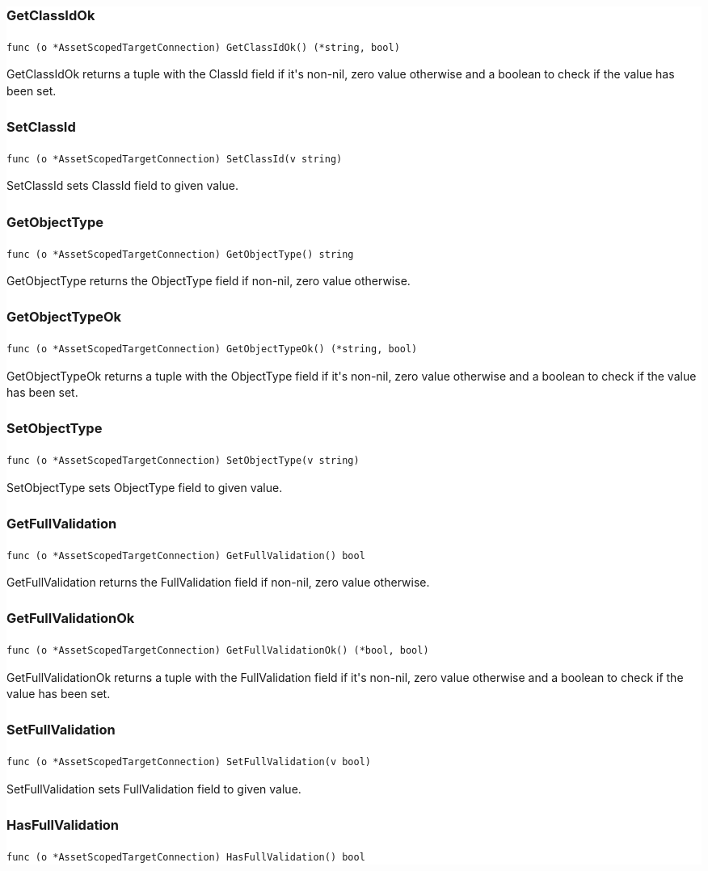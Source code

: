 ### GetClassIdOk

`func (o *AssetScopedTargetConnection) GetClassIdOk() (*string, bool)`

GetClassIdOk returns a tuple with the ClassId field if it's non-nil, zero value otherwise
and a boolean to check if the value has been set.

### SetClassId

`func (o *AssetScopedTargetConnection) SetClassId(v string)`

SetClassId sets ClassId field to given value.


### GetObjectType

`func (o *AssetScopedTargetConnection) GetObjectType() string`

GetObjectType returns the ObjectType field if non-nil, zero value otherwise.

### GetObjectTypeOk

`func (o *AssetScopedTargetConnection) GetObjectTypeOk() (*string, bool)`

GetObjectTypeOk returns a tuple with the ObjectType field if it's non-nil, zero value otherwise
and a boolean to check if the value has been set.

### SetObjectType

`func (o *AssetScopedTargetConnection) SetObjectType(v string)`

SetObjectType sets ObjectType field to given value.


### GetFullValidation

`func (o *AssetScopedTargetConnection) GetFullValidation() bool`

GetFullValidation returns the FullValidation field if non-nil, zero value otherwise.

### GetFullValidationOk

`func (o *AssetScopedTargetConnection) GetFullValidationOk() (*bool, bool)`

GetFullValidationOk returns a tuple with the FullValidation field if it's non-nil, zero value otherwise
and a boolean to check if the value has been set.

### SetFullValidation

`func (o *AssetScopedTargetConnection) SetFullValidation(v bool)`

SetFullValidation sets FullValidation field to given value.

### HasFullValidation

`func (o *AssetScopedTargetConnection) HasFullValidation() bool`

